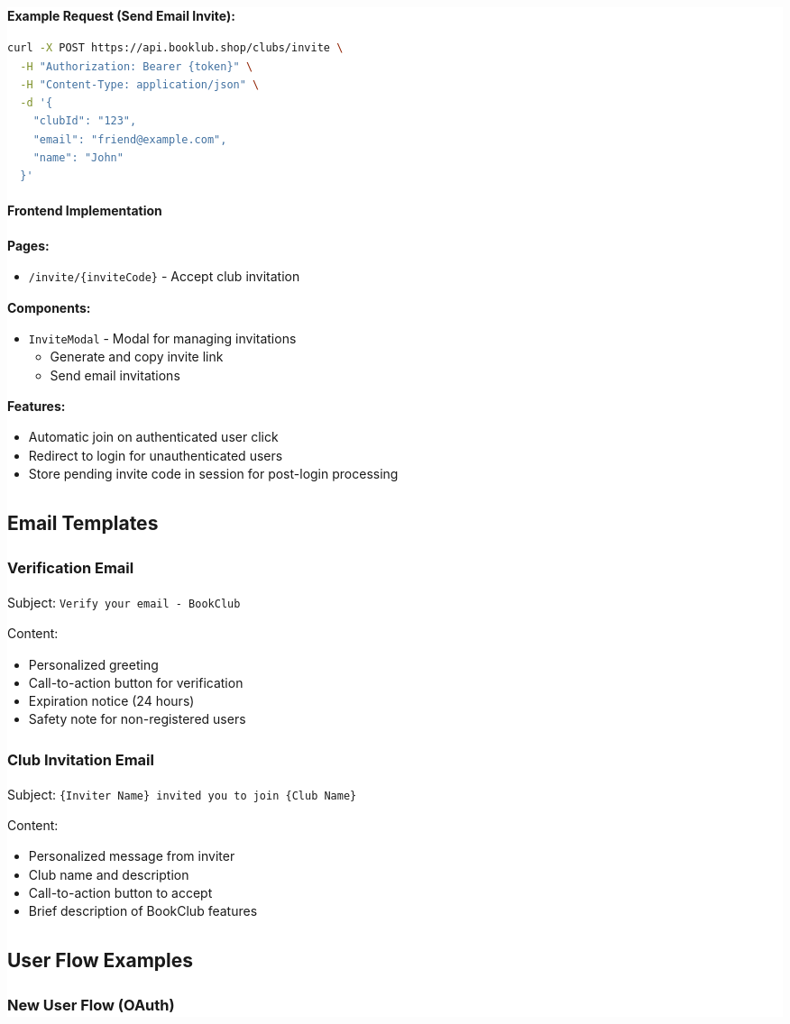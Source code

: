 **Example Request (Send Email Invite):**
```bash
curl -X POST https://api.booklub.shop/clubs/invite \
  -H "Authorization: Bearer {token}" \
  -H "Content-Type: application/json" \
  -d '{
    "clubId": "123",
    "email": "friend@example.com",
    "name": "John"
  }'
```

#### Frontend Implementation

**Pages:**
- `/invite/{inviteCode}` - Accept club invitation

**Components:**
- `InviteModal` - Modal for managing invitations
  - Generate and copy invite link
  - Send email invitations

**Features:**
- Automatic join on authenticated user click
- Redirect to login for unauthenticated users
- Store pending invite code in session for post-login processing

## Email Templates

### Verification Email

Subject: `Verify your email - BookClub`

Content:
- Personalized greeting
- Call-to-action button for verification
- Expiration notice (24 hours)
- Safety note for non-registered users

### Club Invitation Email

Subject: `{Inviter Name} invited you to join {Club Name}`

Content:
- Personalized message from inviter
- Club name and description
- Call-to-action button to accept
- Brief description of BookClub features

## User Flow Examples

### New User Flow (OAuth)
